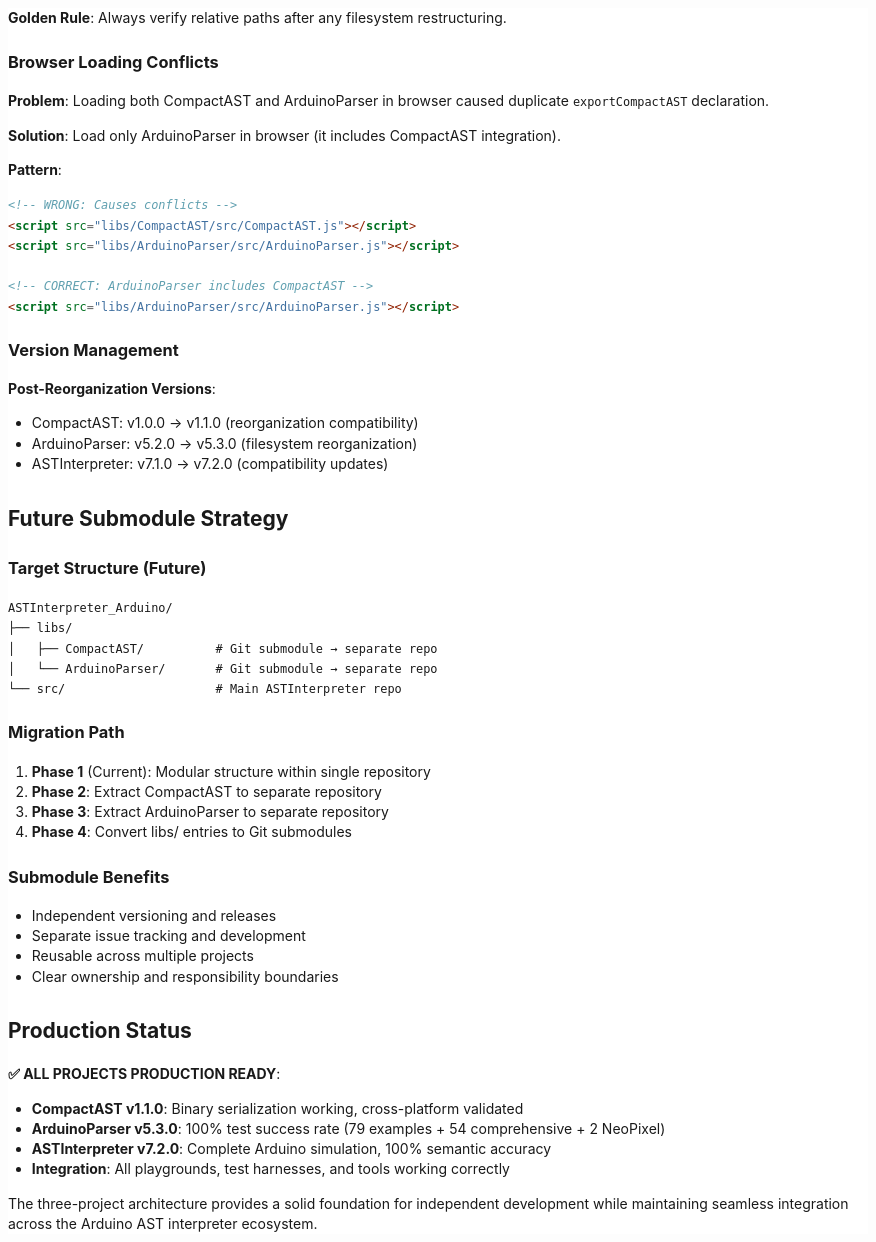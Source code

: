 **Golden Rule**: Always verify relative paths after any filesystem restructuring.

### Browser Loading Conflicts

**Problem**: Loading both CompactAST and ArduinoParser in browser caused duplicate `exportCompactAST` declaration.

**Solution**: Load only ArduinoParser in browser (it includes CompactAST integration).

**Pattern**:
```html
<!-- WRONG: Causes conflicts -->
<script src="libs/CompactAST/src/CompactAST.js"></script>
<script src="libs/ArduinoParser/src/ArduinoParser.js"></script>

<!-- CORRECT: ArduinoParser includes CompactAST -->
<script src="libs/ArduinoParser/src/ArduinoParser.js"></script>
```

### Version Management

**Post-Reorganization Versions**:
- CompactAST: v1.0.0 → v1.1.0 (reorganization compatibility)
- ArduinoParser: v5.2.0 → v5.3.0 (filesystem reorganization)
- ASTInterpreter: v7.1.0 → v7.2.0 (compatibility updates)

## Future Submodule Strategy

### Target Structure (Future)
```
ASTInterpreter_Arduino/
├── libs/
│   ├── CompactAST/          # Git submodule → separate repo
│   └── ArduinoParser/       # Git submodule → separate repo
└── src/                     # Main ASTInterpreter repo
```

### Migration Path
1. **Phase 1** (Current): Modular structure within single repository
2. **Phase 2**: Extract CompactAST to separate repository
3. **Phase 3**: Extract ArduinoParser to separate repository  
4. **Phase 4**: Convert libs/ entries to Git submodules

### Submodule Benefits
- Independent versioning and releases
- Separate issue tracking and development
- Reusable across multiple projects
- Clear ownership and responsibility boundaries

## Production Status

**✅ ALL PROJECTS PRODUCTION READY**:
- **CompactAST v1.1.0**: Binary serialization working, cross-platform validated
- **ArduinoParser v5.3.0**: 100% test success rate (79 examples + 54 comprehensive + 2 NeoPixel)
- **ASTInterpreter v7.2.0**: Complete Arduino simulation, 100% semantic accuracy
- **Integration**: All playgrounds, test harnesses, and tools working correctly

The three-project architecture provides a solid foundation for independent development while maintaining seamless integration across the Arduino AST interpreter ecosystem.